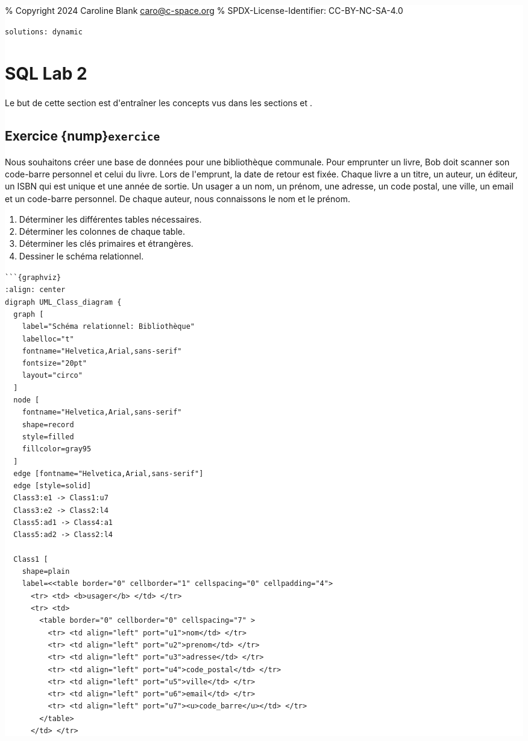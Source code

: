 % Copyright 2024 Caroline Blank <caro@c-space.org>
% SPDX-License-Identifier: CC-BY-NC-SA-4.0

```{metadata}
solutions: dynamic
```

# SQL Lab 2

Le but de cette section est d'entraîner les concepts vus dans les sections
[](bd-relationnelle.md) et [](sql2.md).

## Exercice {nump}`exercice`

Nous souhaitons créer une base de données pour une bibliothèque communale. Pour
emprunter un livre, Bob doit scanner son code-barre personnel et celui du livre.
Lors de l'emprunt, la date de retour est fixée. Chaque livre a un titre, un
auteur, un éditeur, un ISBN qui est unique et une année de sortie. Un usager a
un nom, un prénom, une adresse, un code postal, une ville, un email et un
code-barre personnel. De chaque auteur, nous connaissons le nom et le prénom.

1. Déterminer les différentes tables nécessaires.
2. Déterminer les colonnes de chaque table.
3. Déterminer les clés primaires et étrangères.
4. Dessiner le schéma relationnel.

````{solution}
```{graphviz}
:align: center
digraph UML_Class_diagram {
  graph [
    label="Schéma relationnel: Bibliothèque"
    labelloc="t"
    fontname="Helvetica,Arial,sans-serif"
    fontsize="20pt"
    layout="circo"
  ]
  node [
    fontname="Helvetica,Arial,sans-serif"
    shape=record
    style=filled
    fillcolor=gray95
  ]
  edge [fontname="Helvetica,Arial,sans-serif"]
  edge [style=solid]
  Class3:e1 -> Class1:u7
  Class3:e2 -> Class2:l4
  Class5:ad1 -> Class4:a1
  Class5:ad2 -> Class2:l4

  Class1 [
    shape=plain
    label=<<table border="0" cellborder="1" cellspacing="0" cellpadding="4">
      <tr> <td> <b>usager</b> </td> </tr>
      <tr> <td>
        <table border="0" cellborder="0" cellspacing="7" >
          <tr> <td align="left" port="u1">nom</td> </tr>
          <tr> <td align="left" port="u2">prenom</td> </tr>
          <tr> <td align="left" port="u3">adresse</td> </tr>
          <tr> <td align="left" port="u4">code_postal</td> </tr>
          <tr> <td align="left" port="u5">ville</td> </tr>
          <tr> <td align="left" port="u6">email</td> </tr>
          <tr> <td align="left" port="u7"><u>code_barre</u></td> </tr>
        </table>
      </td> </tr>
````